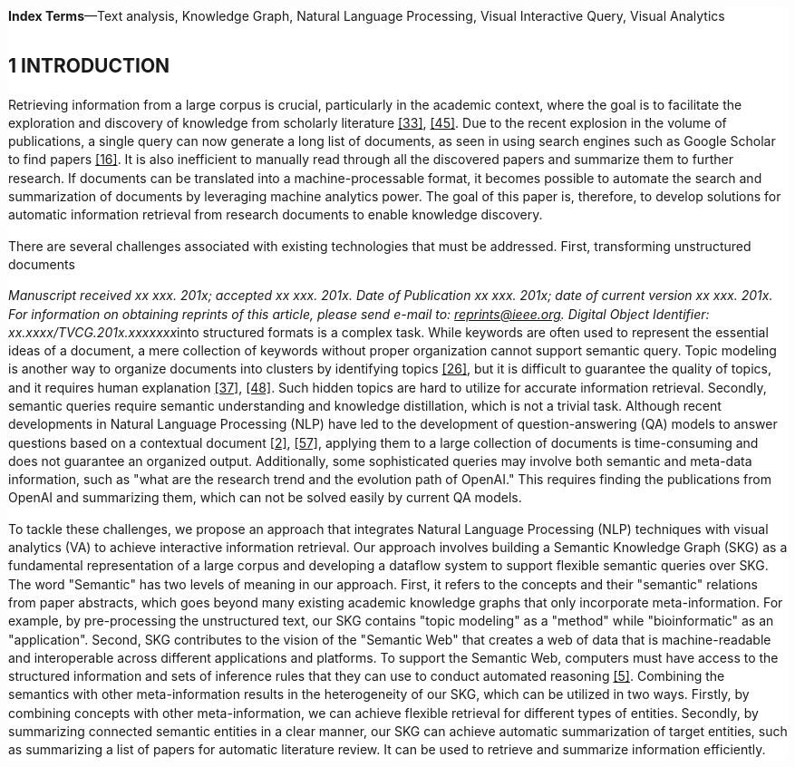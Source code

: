 **Index Terms**—Text analysis, Knowledge Graph, Natural Language Processing, Visual Interactive Query, Visual Analytics

## 1 INTRODUCTION

Retrieving information from a large corpus is crucial, particularly in the academic context, where the goal is to facilitate the exploration and discovery of knowledge from scholarly literature [[33]](#ref-33), [[45]](#ref-45). Due to the recent explosion in the volume of publications, a single query can now generate a long list of documents, as seen in using search engines such as Google Scholar to find papers [[16]](#ref-16). It is also inefficient to manually read through all the discovered papers and summarize them to further research. If documents can be translated into a machine-processable format, it becomes possible to automate the search and summarization of documents by leveraging machine analytics power. The goal of this paper is, therefore, to develop solutions for automatic information retrieval from research documents to enable knowledge discovery.

There are several challenges associated with existing technologies that must be addressed. First, transforming unstructured documents

*Manuscript received xx xxx. 201x; accepted xx xxx. 201x. Date of Publication xx xxx. 201x; date of current version xx xxx. 201x. For information on obtaining reprints of this article, please send e-mail to: reprints@ieee.org. Digital Object Identifier: xx.xxxx/TVCG.201x.xxxxxxx*into structured formats is a complex task. While keywords are often used to represent the essential ideas of a document, a mere collection of keywords without proper organization cannot support semantic query. Topic modeling is another way to organize documents into clusters by identifying topics [[26]](#ref-26), but it is difficult to guarantee the quality of topics, and it requires human explanation [[37]](#ref-37), [[48]](#ref-48). Such hidden topics are hard to utilize for accurate information retrieval. Secondly, semantic queries require semantic understanding and knowledge distillation, which is not a trivial task. Although recent developments in Natural Language Processing (NLP) have led to the development of question-answering (QA) models to answer questions based on a contextual document [[2]](#ref-2), [[57]](#ref-57), applying them to a large collection of documents is time-consuming and does not guarantee an organized output. Additionally, some sophisticated queries may involve both semantic and meta-data information, such as "what are the research trend and the evolution path of OpenAI." This requires finding the publications from OpenAI and summarizing them, which can not be solved easily by current QA models.

To tackle these challenges, we propose an approach that integrates Natural Language Processing (NLP) techniques with visual analytics (VA) to achieve interactive information retrieval. Our approach involves building a Semantic Knowledge Graph (SKG) as a fundamental representation of a large corpus and developing a dataflow system to support flexible semantic queries over SKG. The word "Semantic" has two levels of meaning in our approach. First, it refers to the concepts and their "semantic" relations from paper abstracts, which goes beyond many existing academic knowledge graphs that only incorporate meta-information. For example, by pre-processing the unstructured text, our SKG contains "topic modeling" as a "method" while "bioinformatic" as an "application". Second, SKG contributes to the vision of the "Semantic Web" that creates a web of data that is machine-readable and interoperable across different applications and platforms. To support the Semantic Web, computers must have access to the structured information and sets of inference rules that they can use to conduct automated reasoning [[5]](#ref-5). Combining the semantics with other meta-information results in the heterogeneity of our SKG, which can be utilized in two ways. Firstly, by combining concepts with other meta-information, we can achieve flexible retrieval for different types of entities. Secondly, by summarizing connected semantic entities in a clear manner, our SKG can achieve automatic summarization of target entities, such as summarizing a list of papers for automatic literature review. It can be used to retrieve and summarize information efficiently.
